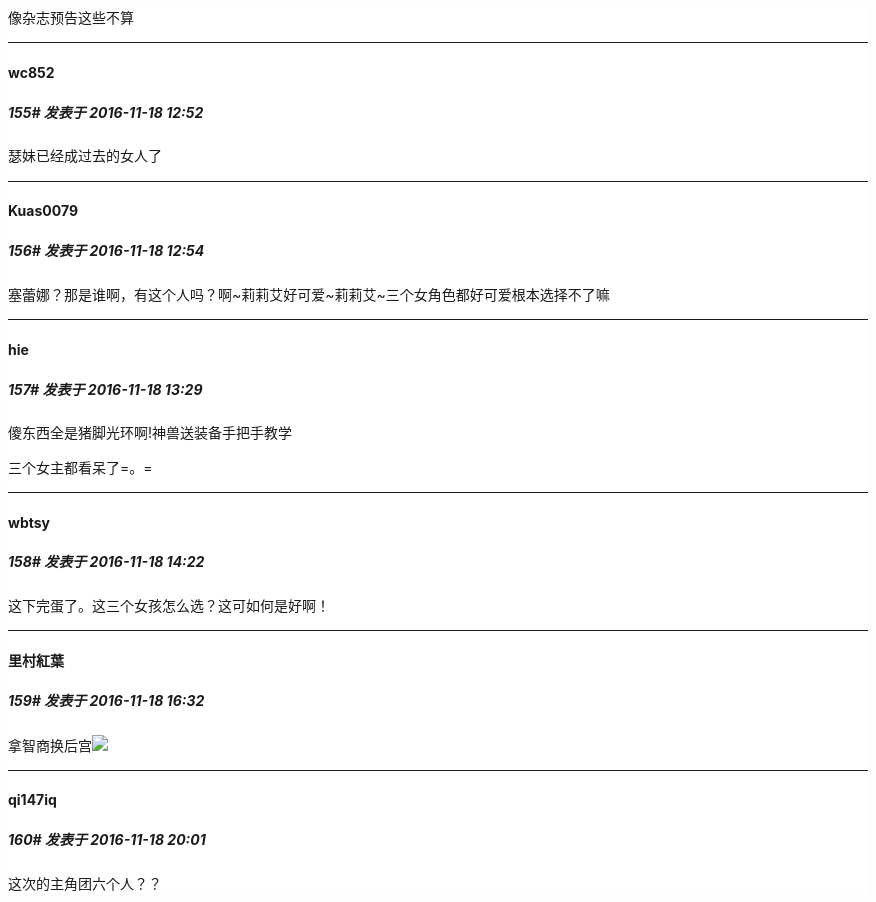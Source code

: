 
像杂志预告这些不算


-----

####  wc852  
##### 155#       发表于 2016-11-18 12:52


瑟妹已经成过去的女人了


-----

####  Kuas0079  
##### 156#       发表于 2016-11-18 12:54


塞蕾娜？那是谁啊，有这个人吗？啊~莉莉艾好可爱~莉莉艾~三个女角色都好可爱根本选择不了嘛


-----

####  hie  
##### 157#       发表于 2016-11-18 13:29


傻东西全是猪脚光环啊!神兽送装备手把手教学

三个女主都看呆了=。=


-----

####  wbtsy  
##### 158#       发表于 2016-11-18 14:22


这下完蛋了。这三个女孩怎么选？这可如何是好啊！


-----

####  里村紅葉  
##### 159#       发表于 2016-11-18 16:32


拿智商换后宫<img src="https://static.saraba1st.com/image/smiley/face/149.gif" referrerpolicy="no-referrer">


-----

####  qi147iq  
##### 160#       发表于 2016-11-18 20:01


这次的主角团六个人？？

